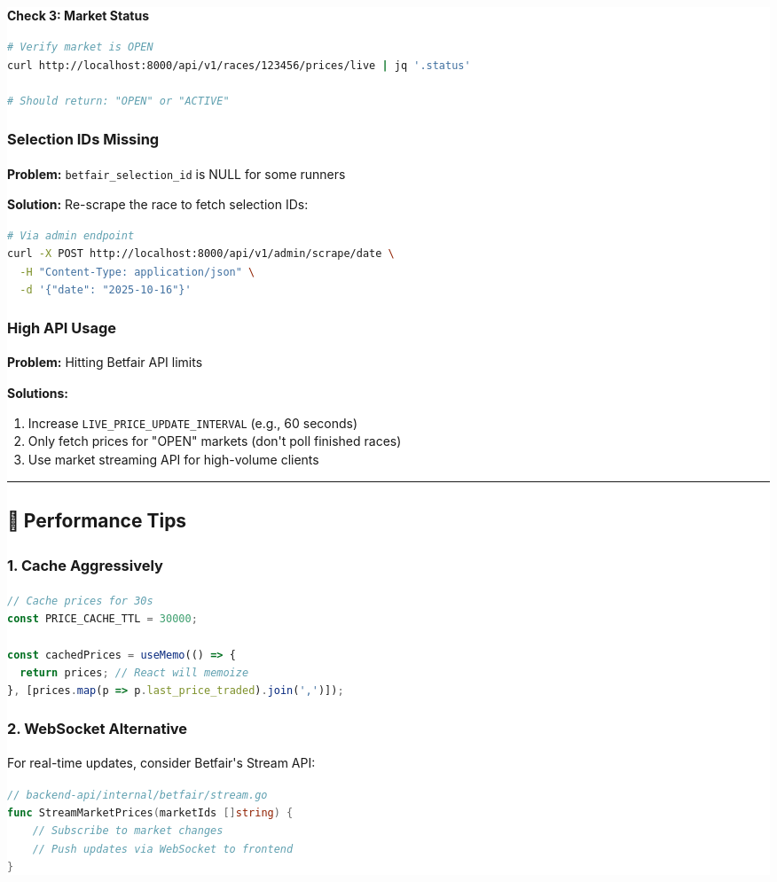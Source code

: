 **Check 3: Market Status**
```bash
# Verify market is OPEN
curl http://localhost:8000/api/v1/races/123456/prices/live | jq '.status'

# Should return: "OPEN" or "ACTIVE"
```

### Selection IDs Missing

**Problem:** `betfair_selection_id` is NULL for some runners

**Solution:** Re-scrape the race to fetch selection IDs:
```bash
# Via admin endpoint
curl -X POST http://localhost:8000/api/v1/admin/scrape/date \
  -H "Content-Type: application/json" \
  -d '{"date": "2025-10-16"}'
```

### High API Usage

**Problem:** Hitting Betfair API limits

**Solutions:**
1. Increase `LIVE_PRICE_UPDATE_INTERVAL` (e.g., 60 seconds)
2. Only fetch prices for "OPEN" markets (don't poll finished races)
3. Use market streaming API for high-volume clients

---

## 🚀 Performance Tips

### 1. Cache Aggressively

```typescript
// Cache prices for 30s
const PRICE_CACHE_TTL = 30000;

const cachedPrices = useMemo(() => {
  return prices; // React will memoize
}, [prices.map(p => p.last_price_traded).join(',')]);
```

### 2. WebSocket Alternative

For real-time updates, consider Betfair's Stream API:
```go
// backend-api/internal/betfair/stream.go
func StreamMarketPrices(marketIds []string) {
    // Subscribe to market changes
    // Push updates via WebSocket to frontend
}
```
